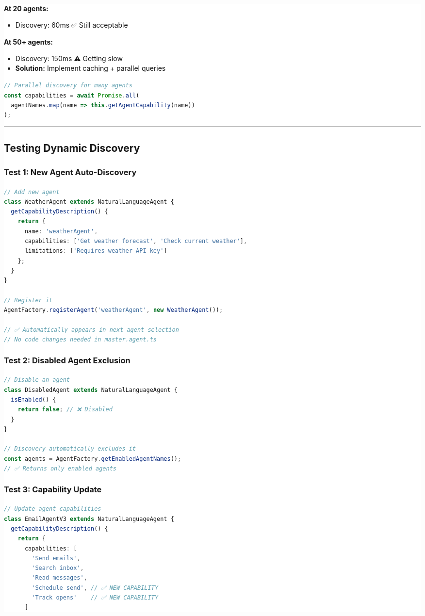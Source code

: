 **At 20 agents:**
- Discovery: 60ms ✅ Still acceptable

**At 50+ agents:**
- Discovery: 150ms ⚠️ Getting slow
- **Solution:** Implement caching + parallel queries

```typescript
// Parallel discovery for many agents
const capabilities = await Promise.all(
  agentNames.map(name => this.getAgentCapability(name))
);
```

---

## Testing Dynamic Discovery

### Test 1: New Agent Auto-Discovery
```typescript
// Add new agent
class WeatherAgent extends NaturalLanguageAgent {
  getCapabilityDescription() {
    return {
      name: 'weatherAgent',
      capabilities: ['Get weather forecast', 'Check current weather'],
      limitations: ['Requires weather API key']
    };
  }
}

// Register it
AgentFactory.registerAgent('weatherAgent', new WeatherAgent());

// ✅ Automatically appears in next agent selection
// No code changes needed in master.agent.ts
```

### Test 2: Disabled Agent Exclusion
```typescript
// Disable an agent
class DisabledAgent extends NaturalLanguageAgent {
  isEnabled() {
    return false; // ❌ Disabled
  }
}

// Discovery automatically excludes it
const agents = AgentFactory.getEnabledAgentNames();
// ✅ Returns only enabled agents
```

### Test 3: Capability Update
```typescript
// Update agent capabilities
class EmailAgentV3 extends NaturalLanguageAgent {
  getCapabilityDescription() {
    return {
      capabilities: [
        'Send emails',
        'Search inbox',
        'Read messages',
        'Schedule send', // ✅ NEW CAPABILITY
        'Track opens'    // ✅ NEW CAPABILITY
      ]
```